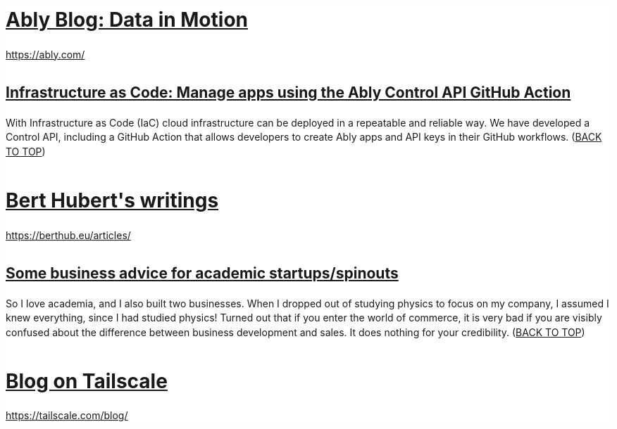 




<a name="af083358a3b27168ae508e65b350c87e" />

# [Ably Blog: Data in Motion](https://ably.com/)

https://ably.com/



<a name="3de33d2a84c203825e985bfea0a8af88" />

## [Infrastructure as Code: Manage apps using the Ably Control API GitHub Action](https://ably.com/blog/infrastructure-as-code-ably-control-api-github-action/)


With Infrastructure as Code (IaC) cloud infrastructure can be deployed in a repeatable and reliable way. We have developed a Control API, including a GitHub Action that allows developers to create Ably apps and API keys in their GitHub workflows.
 ([BACK TO TOP](#toc_3de33d2a84c203825e985bfea0a8af88))



<a name="34ed2a8ac95521a3c78c1a29dbbc30aa" />

# [Bert Hubert&#39;s writings](https://berthub.eu/articles/)

https://berthub.eu/articles/



<a name="878455c36cffa6239add1217a7604667" />

## [Some business advice for academic startups/spinouts](https://berthub.eu/articles/posts/some-academic-business-advice/)


So I love academia, and I also built two businesses. When I dropped out of studying physics to focus on my company, I assumed I knew everything, since I had studied physics! Turned out that if you enter the world of commerce, it is very bad if you are visibly confused about the difference between business development and sales. It does nothing for your credibility.
 ([BACK TO TOP](#toc_878455c36cffa6239add1217a7604667))



<a name="11dc3237e7be43bb8726aa60a9f56826" />

# [Blog on Tailscale](https://tailscale.com/blog/)

https://tailscale.com/blog/

